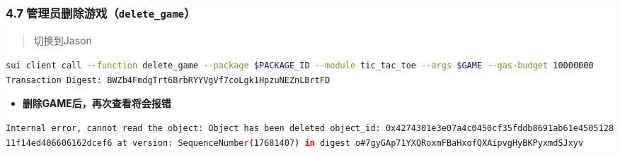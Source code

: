 ### 4.7 管理员删除游戏（`delete_game`）

> 切换到Jason

```bash
sui client call --function delete_game --package $PACKAGE_ID --module tic_tac_toe --args $GAME --gas-budget 10000000
Transaction Digest: BWZb4FmdgTrt6BrbRYYVgVf7coLgk1HpzuNEZnLBrtFD
```

- **删除GAME后，再次查看将会报错**

```bash
Internal error, cannot read the object: Object has been deleted object_id: 0x4274301e3e07a4c0450cf35fddb8691ab61e450512811f14ed406606162dcef6 at version: SequenceNumber(17681407) in digest o#7gyGAp71YXQRoxmFBaHxofQXAipvgHyBKPyxmdSJxyv
```

